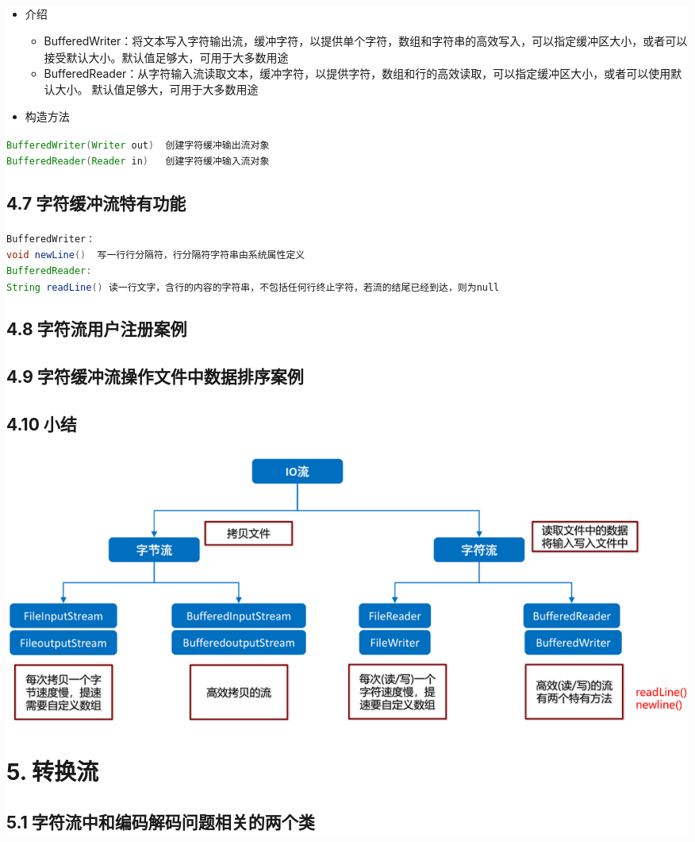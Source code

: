 - 介绍
  - BufferedWriter：将文本写入字符输出流，缓冲字符，以提供单个字符，数组和字符串的高效写入，可以指定缓冲区大小，或者可以接受默认大小。默认值足够大，可用于大多数用途
  - BufferedReader：从字符输入流读取文本，缓冲字符，以提供字符，数组和行的高效读取，可以指定缓冲区大小，或者可以使用默认大小。 默认值足够大，可用于大多数用途

- 构造方法

```java
BufferedWriter(Writer out)	创建字符缓冲输出流对象
BufferedReader(Reader in)	创建字符缓冲输入流对象
```

## 4.7 字符缓冲流特有功能

```java
BufferedWriter：
void newLine()	写一行行分隔符，行分隔符字符串由系统属性定义
BufferedReader:
String readLine() 读一行文字，含行的内容的字符串，不包括任何行终止字符，若流的结尾已经到达，则为null
```

## 4.8 字符流用户注册案例

## 4.9 字符缓冲流操作文件中数据排序案例

## 4.10 小结

![01_IO流小结](./assets/01_IO流小结.png)

# 5. 转换流

## 5.1 字符流中和编码解码问题相关的两个类
